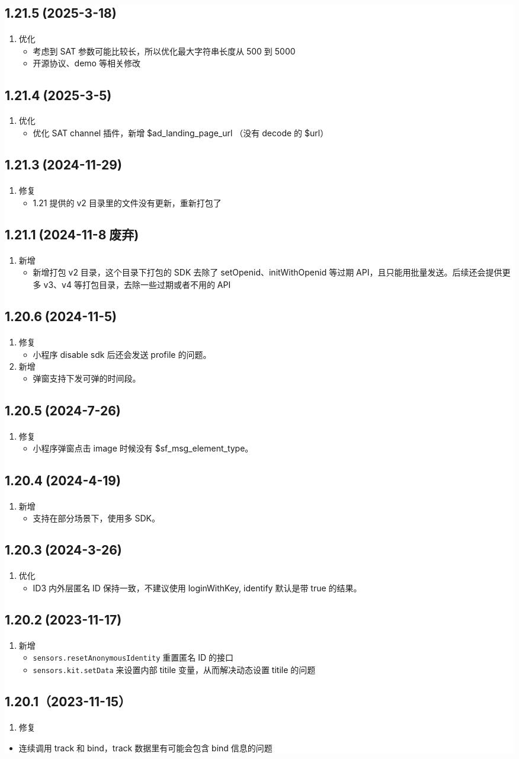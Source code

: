 ## 1.21.5 (2025-3-18)
1. 优化
   - 考虑到 SAT 参数可能比较长，所以优化最大字符串长度从 500 到 5000
   - 开源协议、demo 等相关修改

## 1.21.4 (2025-3-5)
1. 优化
   - 优化 SAT channel 插件，新增 $ad_landing_page_url （没有 decode 的 $url）

## 1.21.3 (2024-11-29)
1. 修复
   - 1.21 提供的 v2 目录里的文件没有更新，重新打包了

## 1.21.1 (2024-11-8 废弃)
1. 新增
   - 新增打包 v2 目录，这个目录下打包的 SDK 去除了 setOpenid、initWithOpenid 等过期 API，且只能用批量发送。后续还会提供更多 v3、v4 等打包目录，去除一些过期或者不用的 API

## 1.20.6 (2024-11-5)
1. 修复
   - 小程序 disable sdk 后还会发送 profile 的问题。
2. 新增
   - 弹窗支持下发可弹的时间段。

## 1.20.5 (2024-7-26)
1. 修复
   - 小程序弹窗点击 image 时候没有 $sf_msg_element_type。

## 1.20.4 (2024-4-19)
1. 新增
   - 支持在部分场景下，使用多 SDK。

## 1.20.3 (2024-3-26)
1. 优化
   - ID3 内外层匿名 ID 保持一致，不建议使用 loginWithKey, identify 默认是带 true 的结果。

## 1.20.2 (2023-11-17)
1. 新增
   - `sensors.resetAnonymousIdentity` 重置匿名 ID 的接口
   - `sensors.kit.setData` 来设置内部 titile 变量，从而解决动态设置 titile 的问题

## 1.20.1（2023-11-15）
1.  修复
   - 连续调用 track 和 bind，track 数据里有可能会包含 bind 信息的问题
